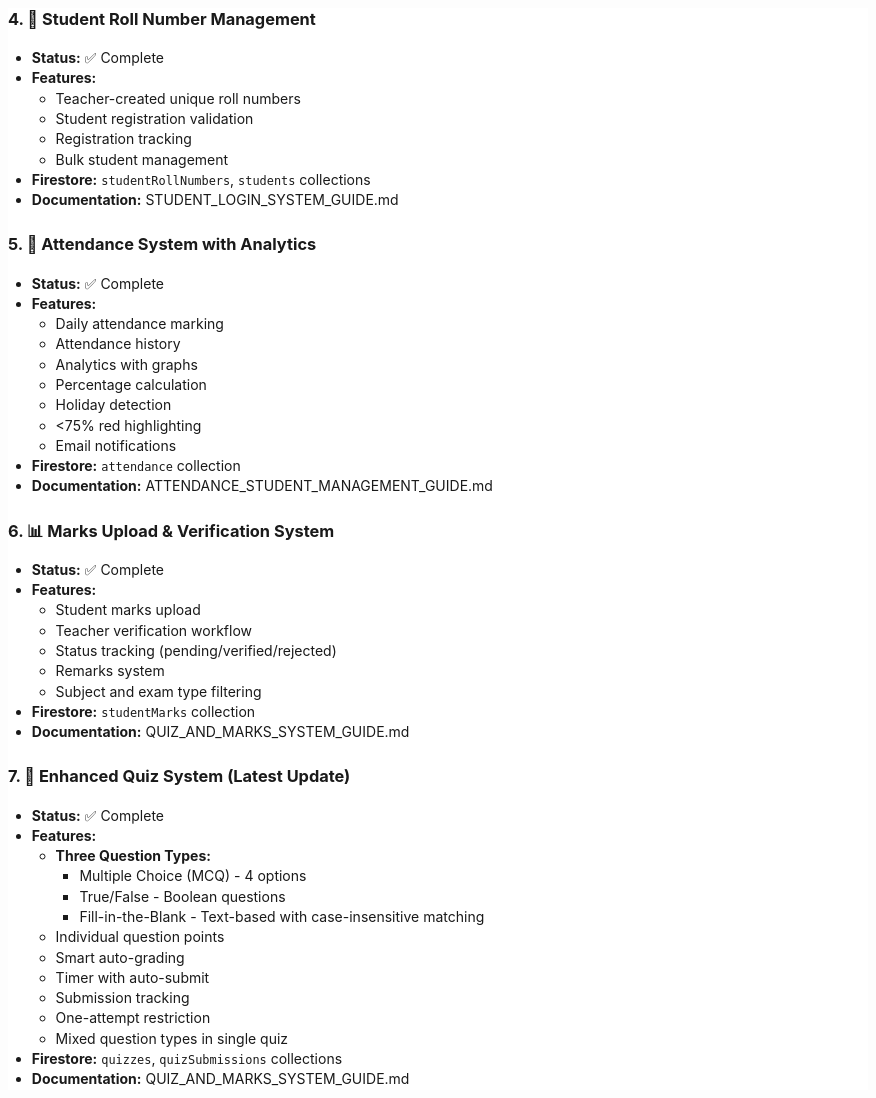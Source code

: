 ### 4. 👥 Student Roll Number Management
- **Status:** ✅ Complete
- **Features:**
  - Teacher-created unique roll numbers
  - Student registration validation
  - Registration tracking
  - Bulk student management
- **Firestore:** `studentRollNumbers`, `students` collections
- **Documentation:** STUDENT_LOGIN_SYSTEM_GUIDE.md

### 5. 📅 Attendance System with Analytics
- **Status:** ✅ Complete
- **Features:**
  - Daily attendance marking
  - Attendance history
  - Analytics with graphs
  - Percentage calculation
  - Holiday detection
  - <75% red highlighting
  - Email notifications
- **Firestore:** `attendance` collection
- **Documentation:** ATTENDANCE_STUDENT_MANAGEMENT_GUIDE.md

### 6. 📊 Marks Upload & Verification System
- **Status:** ✅ Complete
- **Features:**
  - Student marks upload
  - Teacher verification workflow
  - Status tracking (pending/verified/rejected)
  - Remarks system
  - Subject and exam type filtering
- **Firestore:** `studentMarks` collection
- **Documentation:** QUIZ_AND_MARKS_SYSTEM_GUIDE.md

### 7. 🎯 Enhanced Quiz System (Latest Update)
- **Status:** ✅ Complete
- **Features:**
  - **Three Question Types:**
    - Multiple Choice (MCQ) - 4 options
    - True/False - Boolean questions
    - Fill-in-the-Blank - Text-based with case-insensitive matching
  - Individual question points
  - Smart auto-grading
  - Timer with auto-submit
  - Submission tracking
  - One-attempt restriction
  - Mixed question types in single quiz
- **Firestore:** `quizzes`, `quizSubmissions` collections
- **Documentation:** QUIZ_AND_MARKS_SYSTEM_GUIDE.md
